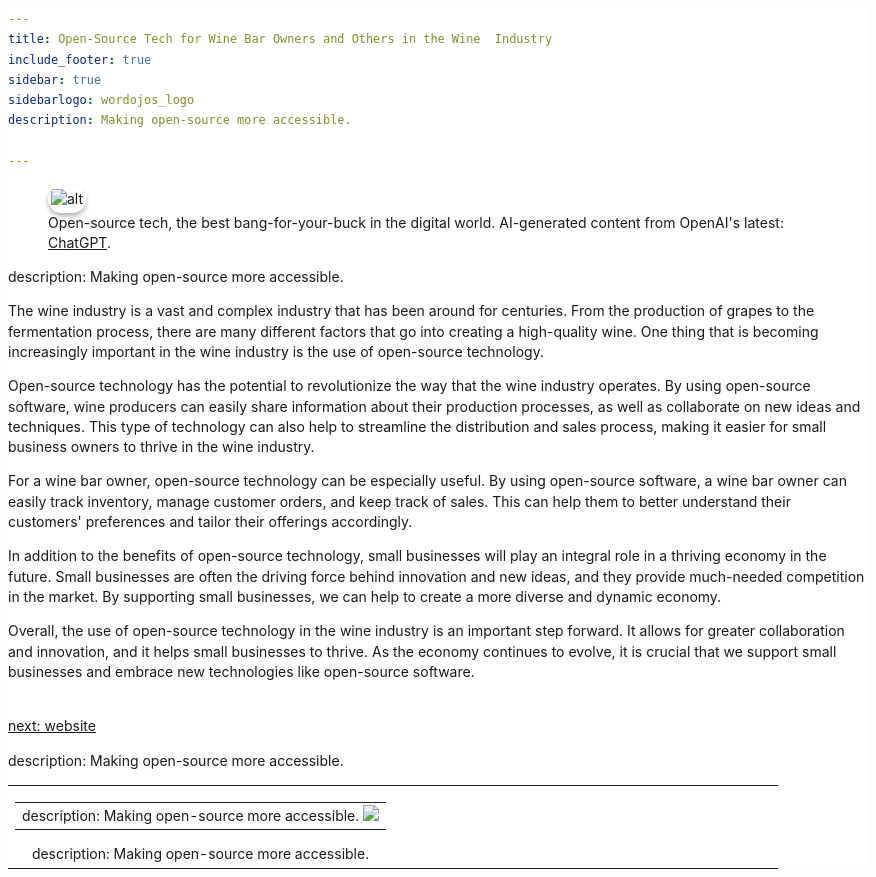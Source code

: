 ```yaml
---
title: Open-Source Tech for Wine Bar Owners and Others in the Wine  Industry
include_footer: true
sidebar: true
sidebarlogo: wordojos_logo
description: Making open-source more accessible.

---
```

<figure>
    <img src='/uploads/open-source-tech.jpg' style="width: 90%;height: 90%;padding: 3px; box-shadow: 0 3px 5px rgba(0,0,0,.3);border-radius: 25px;overflow: hidden;border: none;" align="middle"; alt='alt'; alt='desktop computer and open-source code';/>
    <figcaption>Open-source tech, the best bang-for-your-buck in the digital world.  AI-generated content from OpenAI's latest: <a href="https://openai.com/blog/chatgpt/" >ChatGPT</a>.</figcaption>
</figure>
description: Making open-source more accessible.
<p>
The wine industry is a vast and complex industry that has been around for centuries. From the production of grapes to the fermentation process, there are many different factors that go into creating a high-quality wine. One thing that is becoming increasingly important in the wine industry is the use of open-source technology.

Open-source technology has the potential to revolutionize the way that the wine industry operates. By using open-source software, wine producers can easily share information about their production processes, as well as collaborate on new ideas and techniques. This type of technology can also help to streamline the distribution and sales process, making it easier for small business owners to thrive in the wine industry.

For a wine bar owner, open-source technology can be especially useful. By using open-source software, a wine bar owner can easily track inventory, manage customer orders, and keep track of sales. This can help them to better understand their customers' preferences and tailor their offerings accordingly.

In addition to the benefits of open-source technology, small businesses will play an integral role in a thriving economy in the future. Small businesses are often the driving force behind innovation and new ideas, and they provide much-needed competition in the market. By supporting small businesses, we can help to create a more diverse and dynamic economy.

Overall, the use of open-source technology in the wine industry is an important step forward. It allows for greater collaboration and innovation, and it helps small businesses to thrive. As the economy continues to evolve, it is crucial that we support small businesses and embrace new technologies like open-source software.

<br>
<a href="https://workdojos.com/winebar/website">next: website</a>
<br>
</p>
<table border="0" cellpadding="0" cellspacing="0" width="600" id="templateColumns">
description: Making open-source more accessible.
    <tr>
        <td align="center" valign="top" width="50%" class="templateColumnContainer">
            <table border="0" cellpadding="10" cellspacing="0" height="100%" width="100px">
                <tr>
                    <td class="leftColumnContent">
description: Making open-source more accessible.
                      <a href="https://winebar.workdojos.com">
                        <img src="/uploads/dash.png" class="columnImage" />
                    </td>
                </tr>
            </table>
description: Making open-source more accessible.
        </td>
        <td align="center" valign="top" width="50%" class="templateColumnContainer">
            <table border="0" cellpadding="10" cellspacing="0" height="100%" width="100px">